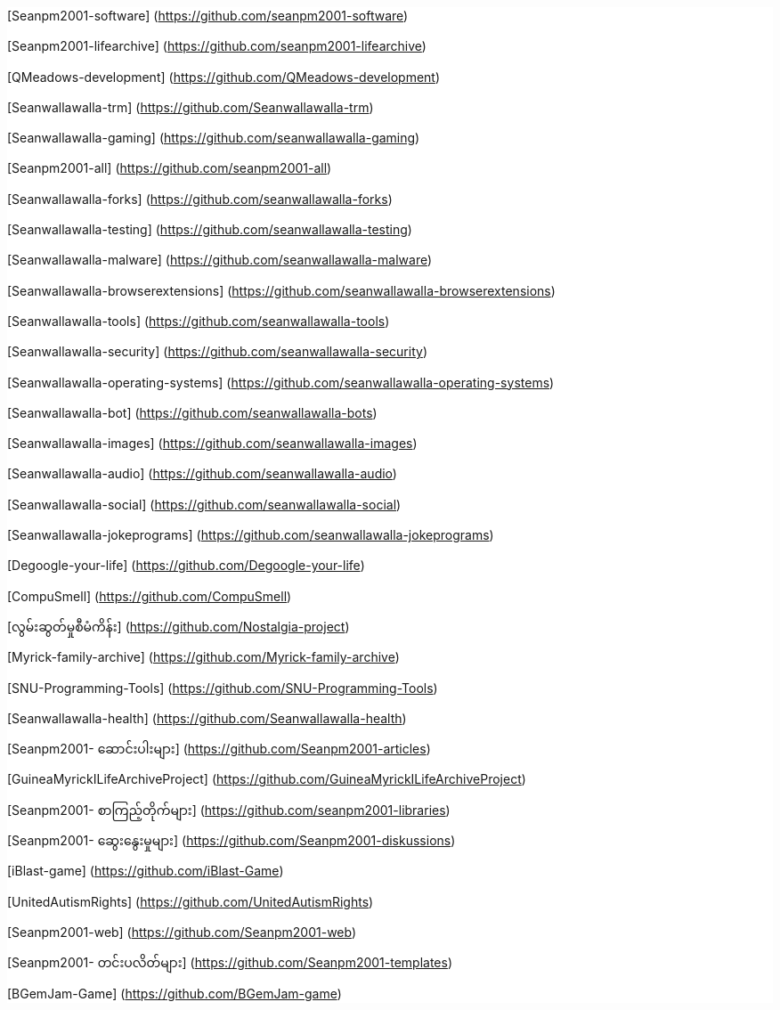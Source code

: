 [Seanpm2001-software] (https://github.com/seanpm2001-software)

[Seanpm2001-lifearchive] (https://github.com/seanpm2001-lifearchive)

[QMeadows-development] (https://github.com/QMeadows-development)

[Seanwallawalla-trm] (https://github.com/Seanwallawalla-trm)

[Seanwallawalla-gaming] (https://github.com/seanwallawalla-gaming)

[Seanpm2001-all] (https://github.com/seanpm2001-all)

[Seanwallawalla-forks] (https://github.com/seanwallawalla-forks)

[Seanwallawalla-testing] (https://github.com/seanwallawalla-testing)

[Seanwallawalla-malware] (https://github.com/seanwallawalla-malware)

[Seanwallawalla-browserextensions] (https://github.com/seanwallawalla-browserextensions)

[Seanwallawalla-tools] (https://github.com/seanwallawalla-tools)

[Seanwallawalla-security] (https://github.com/seanwallawalla-security)

[Seanwallawalla-operating-systems] (https://github.com/seanwallawalla-operating-systems)

[Seanwallawalla-bot] (https://github.com/seanwallawalla-bots)

[Seanwallawalla-images] (https://github.com/seanwallawalla-images)

[Seanwallawalla-audio] (https://github.com/seanwallawalla-audio)

[Seanwallawalla-social] (https://github.com/seanwallawalla-social)

[Seanwallawalla-jokeprograms] (https://github.com/seanwallawalla-jokeprograms)

[Degoogle-your-life] (https://github.com/Degoogle-your-life)

[CompuSmell] (https://github.com/CompuSmell)

[လွမ်းဆွတ်မှုစီမံကိန်း] (https://github.com/Nostalgia-project)

[Myrick-family-archive] (https://github.com/Myrick-family-archive)

[SNU-Programming-Tools] (https://github.com/SNU-Programming-Tools)

[Seanwallawalla-health] (https://github.com/Seanwallawalla-health)

[Seanpm2001- ဆောင်းပါးများ] (https://github.com/Seanpm2001-articles)

[GuineaMyrickILifeArchiveProject] (https://github.com/GuineaMyrickILifeArchiveProject)

[Seanpm2001- စာကြည့်တိုက်များ] (https://github.com/seanpm2001-libraries)

[Seanpm2001- ဆွေးနွေးမှုများ] (https://github.com/Seanpm2001-diskussions)

[iBlast-game] (https://github.com/iBlast-Game)

[UnitedAutismRights] (https://github.com/UnitedAutismRights)

[Seanpm2001-web] (https://github.com/Seanpm2001-web)

[Seanpm2001- တင်းပလိတ်များ] (https://github.com/Seanpm2001-templates)

[BGemJam-Game] (https://github.com/BGemJam-game)
